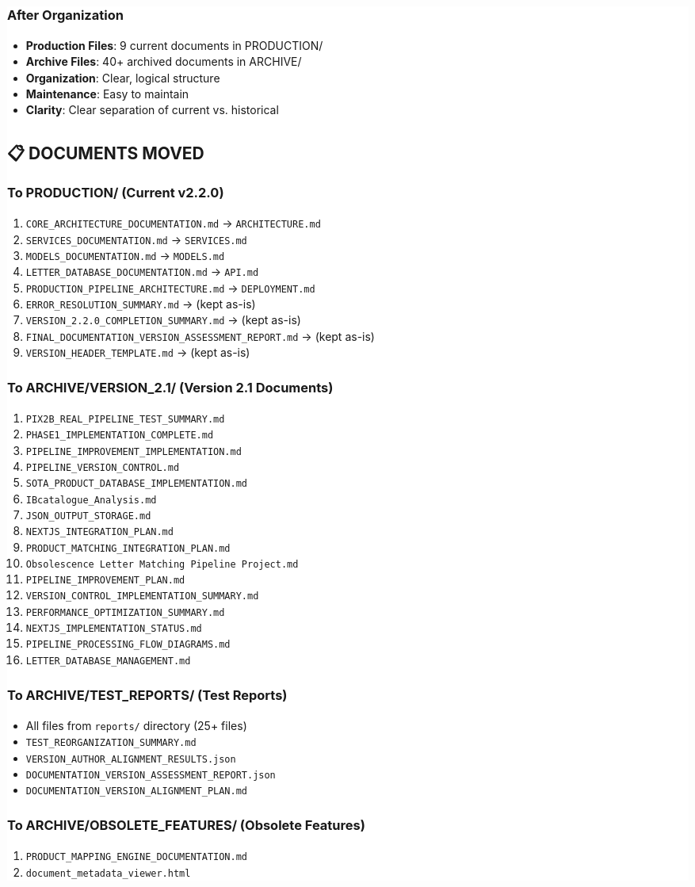### **After Organization**
- **Production Files**: 9 current documents in PRODUCTION/
- **Archive Files**: 40+ archived documents in ARCHIVE/
- **Organization**: Clear, logical structure
- **Maintenance**: Easy to maintain
- **Clarity**: Clear separation of current vs. historical

## 📋 **DOCUMENTS MOVED**

### **To PRODUCTION/ (Current v2.2.0)**
1. `CORE_ARCHITECTURE_DOCUMENTATION.md` → `ARCHITECTURE.md`
2. `SERVICES_DOCUMENTATION.md` → `SERVICES.md`
3. `MODELS_DOCUMENTATION.md` → `MODELS.md`
4. `LETTER_DATABASE_DOCUMENTATION.md` → `API.md`
5. `PRODUCTION_PIPELINE_ARCHITECTURE.md` → `DEPLOYMENT.md`
6. `ERROR_RESOLUTION_SUMMARY.md` → (kept as-is)
7. `VERSION_2.2.0_COMPLETION_SUMMARY.md` → (kept as-is)
8. `FINAL_DOCUMENTATION_VERSION_ASSESSMENT_REPORT.md` → (kept as-is)
9. `VERSION_HEADER_TEMPLATE.md` → (kept as-is)

### **To ARCHIVE/VERSION_2.1/ (Version 2.1 Documents)**
1. `PIX2B_REAL_PIPELINE_TEST_SUMMARY.md`
2. `PHASE1_IMPLEMENTATION_COMPLETE.md`
3. `PIPELINE_IMPROVEMENT_IMPLEMENTATION.md`
4. `PIPELINE_VERSION_CONTROL.md`
5. `SOTA_PRODUCT_DATABASE_IMPLEMENTATION.md`
6. `IBcatalogue_Analysis.md`
7. `JSON_OUTPUT_STORAGE.md`
8. `NEXTJS_INTEGRATION_PLAN.md`
9. `PRODUCT_MATCHING_INTEGRATION_PLAN.md`
10. `Obsolescence Letter Matching Pipeline Project.md`
11. `PIPELINE_IMPROVEMENT_PLAN.md`
12. `VERSION_CONTROL_IMPLEMENTATION_SUMMARY.md`
13. `PERFORMANCE_OPTIMIZATION_SUMMARY.md`
14. `NEXTJS_IMPLEMENTATION_STATUS.md`
15. `PIPELINE_PROCESSING_FLOW_DIAGRAMS.md`
16. `LETTER_DATABASE_MANAGEMENT.md`

### **To ARCHIVE/TEST_REPORTS/ (Test Reports)**
- All files from `reports/` directory (25+ files)
- `TEST_REORGANIZATION_SUMMARY.md`
- `VERSION_AUTHOR_ALIGNMENT_RESULTS.json`
- `DOCUMENTATION_VERSION_ASSESSMENT_REPORT.json`
- `DOCUMENTATION_VERSION_ALIGNMENT_PLAN.md`

### **To ARCHIVE/OBSOLETE_FEATURES/ (Obsolete Features)**
1. `PRODUCT_MAPPING_ENGINE_DOCUMENTATION.md`
2. `document_metadata_viewer.html`
